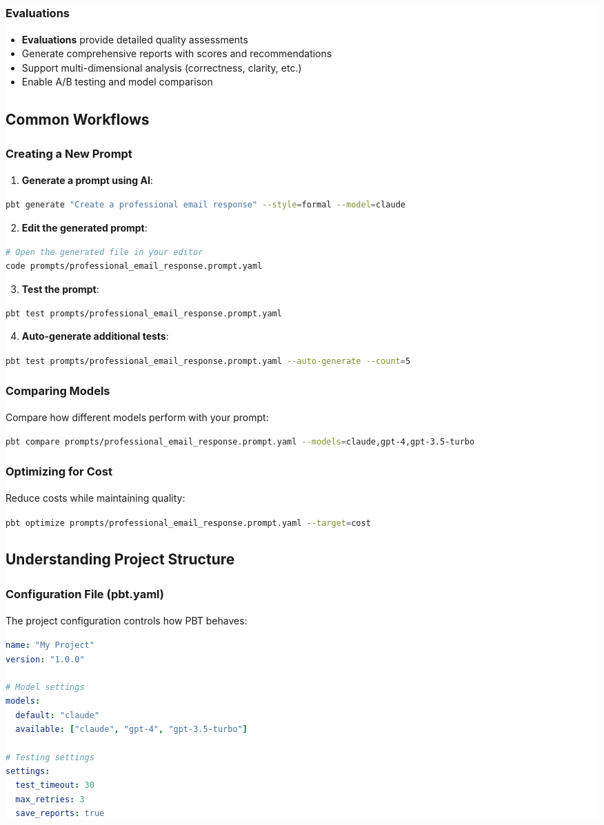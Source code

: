 ### Evaluations
- **Evaluations** provide detailed quality assessments
- Generate comprehensive reports with scores and recommendations
- Support multi-dimensional analysis (correctness, clarity, etc.)
- Enable A/B testing and model comparison

## Common Workflows

### Creating a New Prompt

1. **Generate a prompt using AI**:
```bash
pbt generate "Create a professional email response" --style=formal --model=claude
```

2. **Edit the generated prompt**:
```bash
# Open the generated file in your editor
code prompts/professional_email_response.prompt.yaml
```

3. **Test the prompt**:
```bash
pbt test prompts/professional_email_response.prompt.yaml
```

4. **Auto-generate additional tests**:
```bash
pbt test prompts/professional_email_response.prompt.yaml --auto-generate --count=5
```

### Comparing Models

Compare how different models perform with your prompt:

```bash
pbt compare prompts/professional_email_response.prompt.yaml --models=claude,gpt-4,gpt-3.5-turbo
```

### Optimizing for Cost

Reduce costs while maintaining quality:

```bash
pbt optimize prompts/professional_email_response.prompt.yaml --target=cost
```

## Understanding Project Structure

### Configuration File (pbt.yaml)
The project configuration controls how PBT behaves:

```yaml
name: "My Project"
version: "1.0.0"

# Model settings
models:
  default: "claude"
  available: ["claude", "gpt-4", "gpt-3.5-turbo"]

# Testing settings
settings:
  test_timeout: 30
  max_retries: 3
  save_reports: true

```